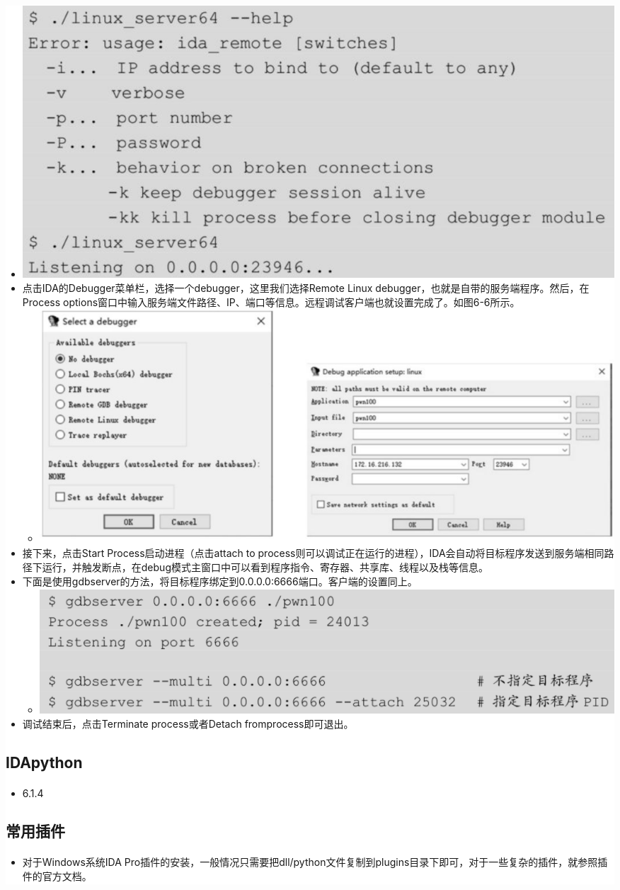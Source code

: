   - ![](pic/2021-06-15-15-30-57.png)
- 点击IDA的Debugger菜单栏，选择一个debugger，这里我们选择Remote Linux debugger，也就是自带的服务端程序。然后，在Process options窗口中输入服务端文件路径、IP、端口等信息。远程调试客户端也就设置完成了。如图6-6所示。
  - ![](pic/2021-06-15-15-31-39.png)
- 接下来，点击Start Process启动进程（点击attach to process则可以调试正在运行的进程），IDA会自动将目标程序发送到服务端相同路径下运行，并触发断点，在debug模式主窗口中可以看到程序指令、寄存器、共享库、线程以及栈等信息。
- 下面是使用gdbserver的方法，将目标程序绑定到0.0.0.0:6666端口。客户端的设置同上。
  - ![](pic/2021-06-15-15-32-43.png)
- 调试结束后，点击Terminate process或者Detach fromprocess即可退出。
## IDApython
- 6.1.4
## 常用插件
- 对于Windows系统IDA Pro插件的安装，一般情况只需要把dll/python文件复制到plugins目录下即可，对于一些复杂的插件，就参照插件的官方文档。